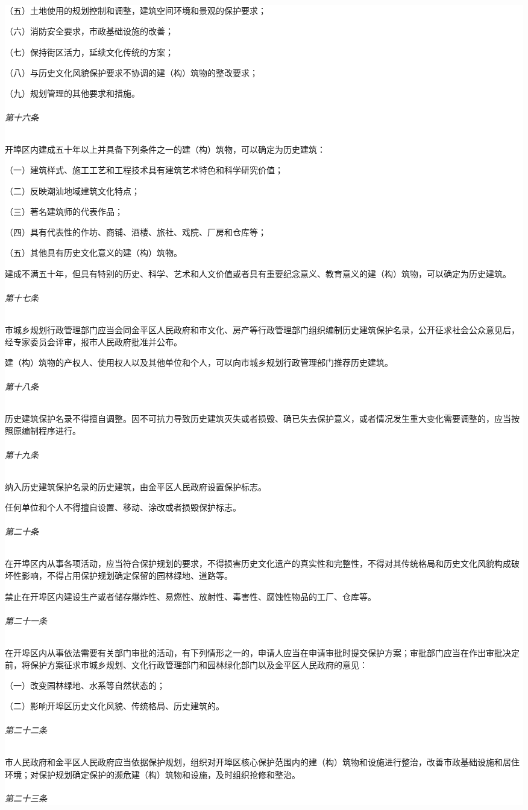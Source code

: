 （五）土地使用的规划控制和调整，建筑空间环境和景观的保护要求；

（六）消防安全要求，市政基础设施的改善；

（七）保持街区活力，延续文化传统的方案；

（八）与历史文化风貌保护要求不协调的建（构）筑物的整改要求；

（九）规划管理的其他要求和措施。

###### 第十六条

开埠区内建成五十年以上并具备下列条件之一的建（构）筑物，可以确定为历史建筑：

（一）建筑样式、施工工艺和工程技术具有建筑艺术特色和科学研究价值；

（二）反映潮汕地域建筑文化特点；

（三）著名建筑师的代表作品；

（四）具有代表性的作坊、商铺、酒楼、旅社、戏院、厂房和仓库等；

（五）其他具有历史文化意义的建（构）筑物。

建成不满五十年，但具有特别的历史、科学、艺术和人文价值或者具有重要纪念意义、教育意义的建（构）筑物，可以确定为历史建筑。

###### 第十七条

市城乡规划行政管理部门应当会同金平区人民政府和市文化、房产等行政管理部门组织编制历史建筑保护名录，公开征求社会公众意见后，经专家委员会评审，报市人民政府批准并公布。

建（构）筑物的产权人、使用权人以及其他单位和个人，可以向市城乡规划行政管理部门推荐历史建筑。

###### 第十八条

历史建筑保护名录不得擅自调整。因不可抗力导致历史建筑灭失或者损毁、确已失去保护意义，或者情况发生重大变化需要调整的，应当按照原编制程序进行。

###### 第十九条

纳入历史建筑保护名录的历史建筑，由金平区人民政府设置保护标志。

任何单位和个人不得擅自设置、移动、涂改或者损毁保护标志。

###### 第二十条

在开埠区内从事各项活动，应当符合保护规划的要求，不得损害历史文化遗产的真实性和完整性，不得对其传统格局和历史文化风貌构成破坏性影响，不得占用保护规划确定保留的园林绿地、道路等。

禁止在开埠区内建设生产或者储存爆炸性、易燃性、放射性、毒害性、腐蚀性物品的工厂、仓库等。

###### 第二十一条

在开埠区内从事依法需要有关部门审批的活动，有下列情形之一的，申请人应当在申请审批时提交保护方案；审批部门应当在作出审批决定前，将保护方案征求市城乡规划、文化行政管理部门和园林绿化部门以及金平区人民政府的意见：

（一）改变园林绿地、水系等自然状态的；

（二）影响开埠区历史文化风貌、传统格局、历史建筑的。

###### 第二十二条

市人民政府和金平区人民政府应当依据保护规划，组织对开埠区核心保护范围内的建（构）筑物和设施进行整治，改善市政基础设施和居住环境；对保护规划确定保护的濒危建（构）筑物和设施，及时组织抢修和整治。

###### 第二十三条
